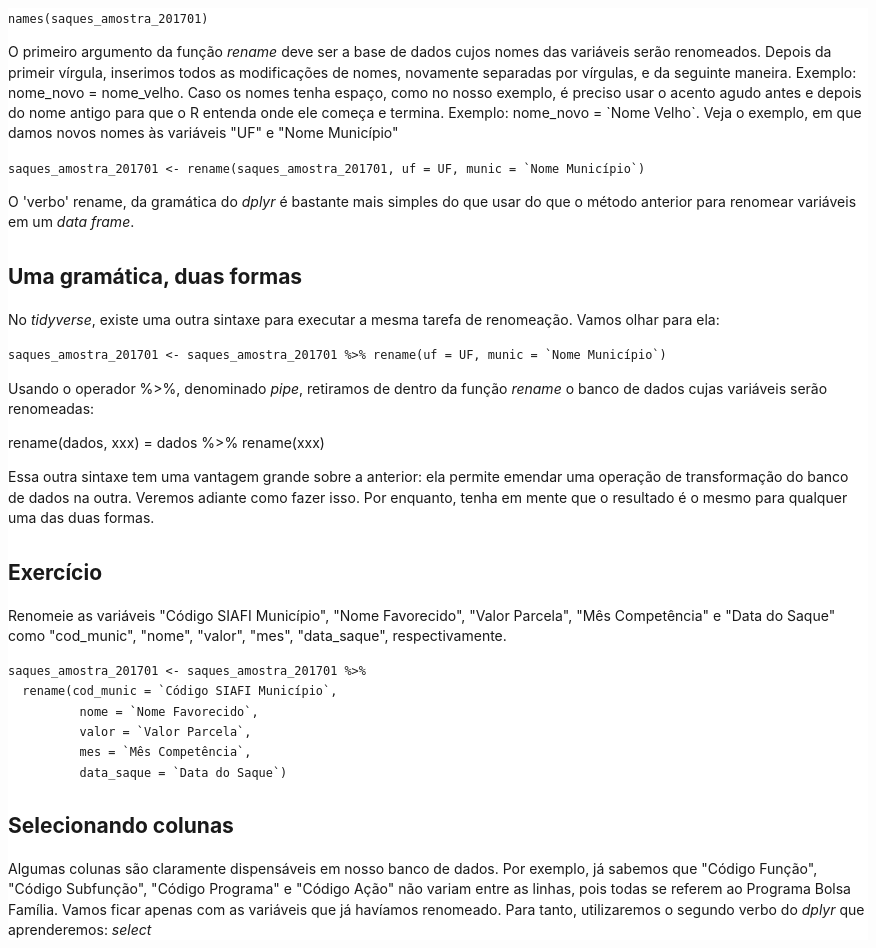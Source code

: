 ```{r}
names(saques_amostra_201701)
```

O primeiro argumento da função _rename_ deve ser a base de dados cujos nomes das variáveis serão renomeados. Depois da primeir vírgula, inserimos todos as modificações de nomes, novamente separadas por vírgulas, e da seguinte maneira. Exemplo: nome\_novo = nome\_velho. Caso os nomes tenha espaço, como no nosso exemplo, é preciso usar o acento agudo antes e depois do nome antigo para que o R entenda onde ele começa e termina. Exemplo: nome\_novo = \`Nome Velho\`. Veja o exemplo, em que damos novos nomes às variáveis "UF" e "Nome Município"

```{r}
saques_amostra_201701 <- rename(saques_amostra_201701, uf = UF, munic = `Nome Município`)
```
O 'verbo' rename, da gramática do _dplyr_ é bastante mais simples do que usar do que o método anterior para renomear variáveis em um _data frame_.

## Uma gramática, duas formas

No _tidyverse_, existe uma outra sintaxe para executar a mesma tarefa de renomeação. Vamos olhar para ela:

```{r, eval = F}
saques_amostra_201701 <- saques_amostra_201701 %>% rename(uf = UF, munic = `Nome Município`)
```

Usando o operador %>%, denominado _pipe_, retiramos de dentro da função _rename_ o banco de dados cujas variáveis serão renomeadas:

rename(dados, xxx) = dados %>% rename(xxx)

Essa outra sintaxe tem uma vantagem grande sobre a anterior: ela permite emendar uma operação de transformação do banco de dados na outra. Veremos adiante como fazer isso. Por enquanto, tenha em mente que o resultado é o mesmo para qualquer uma das duas formas.

## Exercício

Renomeie as variáveis "Código SIAFI Município", "Nome Favorecido", "Valor Parcela", "Mês Competência" e "Data do Saque" como "cod_munic", "nome", "valor", "mes", "data_saque", respectivamente.

```{r, include = F, echo=F}
saques_amostra_201701 <- saques_amostra_201701 %>% 
  rename(cod_munic = `Código SIAFI Município`,
          nome = `Nome Favorecido`, 
          valor = `Valor Parcela`, 
          mes = `Mês Competência`,
          data_saque = `Data do Saque`)
```

## Selecionando colunas

Algumas colunas são claramente dispensáveis em nosso banco de dados. Por exemplo, já sabemos que "Código Função", "Código Subfunção", "Código Programa" e "Código Ação" não variam entre as linhas, pois todas se referem ao Programa Bolsa Família. Vamos ficar apenas com as variáveis que já havíamos renomeado. Para tanto, utilizaremos o segundo verbo do _dplyr_ que aprenderemos: _select_
